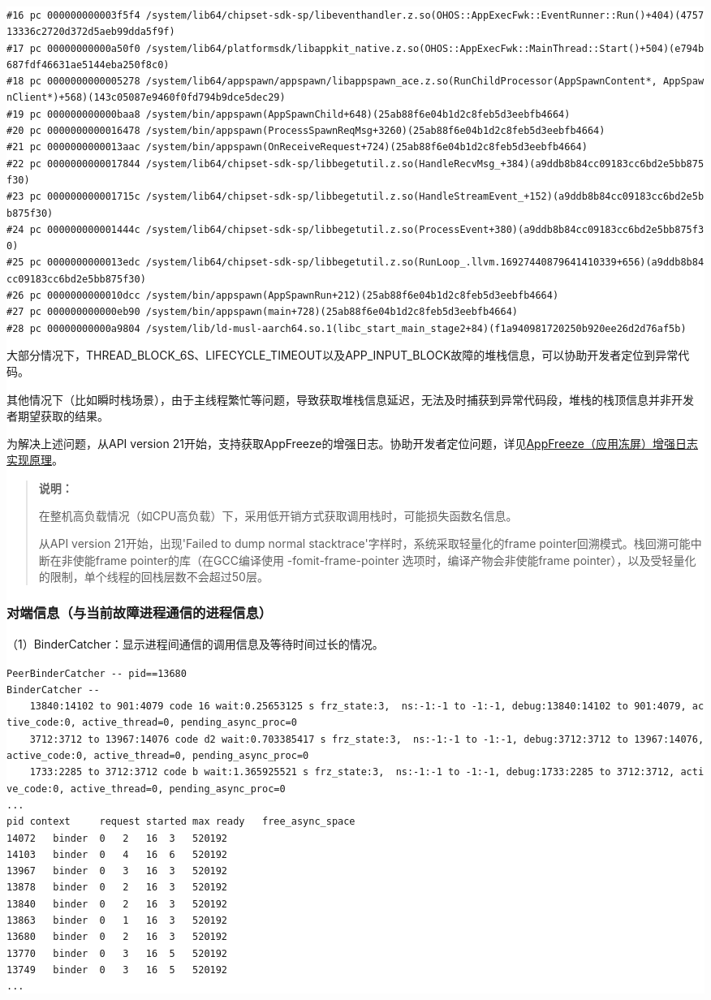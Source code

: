 ```
#16 pc 000000000003f5f4 /system/lib64/chipset-sdk-sp/libeventhandler.z.so(OHOS::AppExecFwk::EventRunner::Run()+404)(475713336c2720d372d5aeb99dda5f9f)
#17 pc 00000000000a50f0 /system/lib64/platformsdk/libappkit_native.z.so(OHOS::AppExecFwk::MainThread::Start()+504)(e794b687fdf46631ae5144eba250f8c0)
#18 pc 0000000000005278 /system/lib64/appspawn/appspawn/libappspawn_ace.z.so(RunChildProcessor(AppSpawnContent*, AppSpawnClient*)+568)(143c05087e9460f0fd794b9dce5dec29)
#19 pc 000000000000baa8 /system/bin/appspawn(AppSpawnChild+648)(25ab88f6e04b1d2c8feb5d3eebfb4664)
#20 pc 0000000000016478 /system/bin/appspawn(ProcessSpawnReqMsg+3260)(25ab88f6e04b1d2c8feb5d3eebfb4664)
#21 pc 0000000000013aac /system/bin/appspawn(OnReceiveRequest+724)(25ab88f6e04b1d2c8feb5d3eebfb4664)
#22 pc 0000000000017844 /system/lib64/chipset-sdk-sp/libbegetutil.z.so(HandleRecvMsg_+384)(a9ddb8b84cc09183cc6bd2e5bb875f30)
#23 pc 000000000001715c /system/lib64/chipset-sdk-sp/libbegetutil.z.so(HandleStreamEvent_+152)(a9ddb8b84cc09183cc6bd2e5bb875f30)
#24 pc 000000000001444c /system/lib64/chipset-sdk-sp/libbegetutil.z.so(ProcessEvent+380)(a9ddb8b84cc09183cc6bd2e5bb875f30)
#25 pc 0000000000013edc /system/lib64/chipset-sdk-sp/libbegetutil.z.so(RunLoop_.llvm.16927440879641410339+656)(a9ddb8b84cc09183cc6bd2e5bb875f30)
#26 pc 0000000000010dcc /system/bin/appspawn(AppSpawnRun+212)(25ab88f6e04b1d2c8feb5d3eebfb4664)
#27 pc 000000000000eb90 /system/bin/appspawn(main+728)(25ab88f6e04b1d2c8feb5d3eebfb4664)
#28 pc 00000000000a9804 /system/lib/ld-musl-aarch64.so.1(libc_start_main_stage2+84)(f1a940981720250b920ee26d2d76af5b)
```

大部分情况下，THREAD_BLOCK_6S、LIFECYCLE_TIMEOUT以及APP_INPUT_BLOCK故障的堆栈信息，可以协助开发者定位到异常代码。

其他情况下（比如瞬时栈场景），由于主线程繁忙等问题，导致获取堆栈信息延迟，无法及时捕获到异常代码段，堆栈的栈顶信息并非开发者期望获取的结果。

为解决上述问题，从API version 21开始，支持获取AppFreeze的增强日志。协助开发者定位问题，详见[AppFreeze（应用冻屏）增强日志实现原理](#实现原理)。

> **说明：**
>
> 在整机高负载情况（如CPU高负载）下，采用低开销方式获取调用栈时，可能损失函数名信息。
>
> 从API version 21开始，出现'Failed to dump normal stacktrace'字样时，系统采取轻量化的frame pointer回溯模式。栈回溯可能中断在非使能frame pointer的库（在GCC编译使用 -fomit-frame-pointer 选项时，编译产物会非使能frame pointer），以及受轻量化的限制，单个线程的回栈层数不会超过50层。

### 对端信息（与当前故障进程通信的进程信息）

（1）BinderCatcher：显示进程间通信的调用信息及等待时间过长的情况。

```
PeerBinderCatcher -- pid==13680
BinderCatcher --
    13840:14102 to 901:4079 code 16 wait:0.25653125 s frz_state:3,  ns:-1:-1 to -1:-1, debug:13840:14102 to 901:4079, active_code:0, active_thread=0, pending_async_proc=0
    3712:3712 to 13967:14076 code d2 wait:0.703385417 s frz_state:3,  ns:-1:-1 to -1:-1, debug:3712:3712 to 13967:14076, active_code:0, active_thread=0, pending_async_proc=0
    1733:2285 to 3712:3712 code b wait:1.365925521 s frz_state:3,  ns:-1:-1 to -1:-1, debug:1733:2285 to 3712:3712, active_code:0, active_thread=0, pending_async_proc=0
...
pid context     request started max ready   free_async_space
14072   binder  0   2   16  3   520192
14103   binder  0   4   16  6   520192
13967   binder  0   3   16  3   520192
13878   binder  0   2   16  3   520192
13840   binder  0   2   16  3   520192
13863   binder  0   1   16  3   520192
13680   binder  0   2   16  3   520192
13770   binder  0   3   16  5   520192
13749   binder  0   3   16  5   520192
...

```

